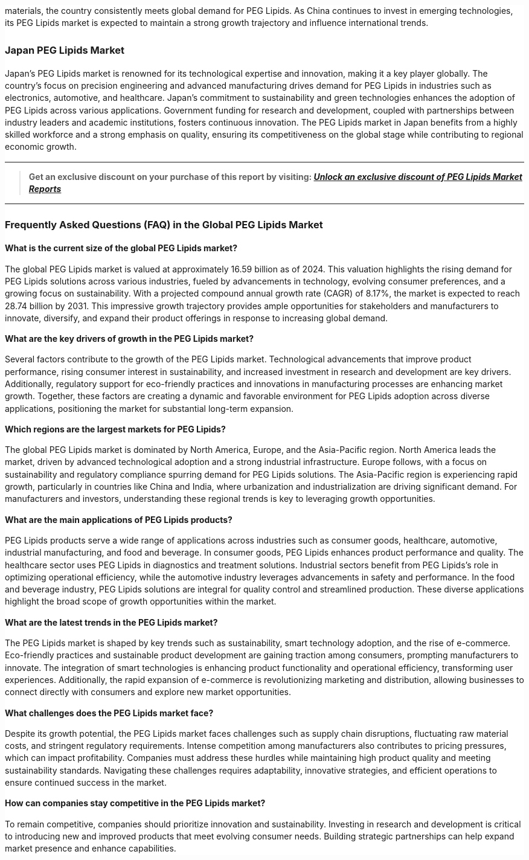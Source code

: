 materials, the country consistently meets global demand for PEG Lipids. As China continues to invest in emerging technologies, its PEG Lipids market is expected to maintain a strong growth trajectory and influence international trends.</p><h3>Japan PEG Lipids Market</h3><p>Japan&rsquo;s PEG Lipids market is renowned for its technological expertise and innovation, making it a key player globally. The country&rsquo;s focus on precision engineering and advanced manufacturing drives demand for PEG Lipids in industries such as electronics, automotive, and healthcare. Japan&rsquo;s commitment to sustainability and green technologies enhances the adoption of PEG Lipids across various applications. Government funding for research and development, coupled with partnerships between industry leaders and academic institutions, fosters continuous innovation. The PEG Lipids market in Japan benefits from a highly skilled workforce and a strong emphasis on quality, ensuring its competitiveness on the global stage while contributing to regional economic growth.</p><hr /><blockquote><p><strong>Get an exclusive discount on your purchase of this report by visiting: <em><a href="://marketresearchpulse.com/ask-for-discount/19488?utm_source=Github&amp;utm_medium=021">Unlock an exclusive discount of PEG Lipids Market Reports</a></em>&nbsp;</strong></p></blockquote><hr /><h3>Frequently Asked Questions (FAQ) in the Global PEG Lipids Market</h3><p><strong>What is the current size of the global PEG Lipids market?</strong></p><p>The global PEG Lipids market is valued at approximately 16.59 billion as of 2024. This valuation highlights the rising demand for PEG Lipids solutions across various industries, fueled by advancements in technology, evolving consumer preferences, and a growing focus on sustainability. With a projected compound annual growth rate (CAGR) of 8.17%, the market is expected to reach 28.74 billion by 2031. This impressive growth trajectory provides ample opportunities for stakeholders and manufacturers to innovate, diversify, and expand their product offerings in response to increasing global demand.</p><p><strong>What are the key drivers of growth in the PEG Lipids market?</strong></p><p>Several factors contribute to the growth of the PEG Lipids market. Technological advancements that improve product performance, rising consumer interest in sustainability, and increased investment in research and development are key drivers. Additionally, regulatory support for eco-friendly practices and innovations in manufacturing processes are enhancing market growth. Together, these factors are creating a dynamic and favorable environment for PEG Lipids adoption across diverse applications, positioning the market for substantial long-term expansion.</p><p><strong>Which regions are the largest markets for PEG Lipids?</strong></p><p>The global PEG Lipids market is dominated by North America, Europe, and the Asia-Pacific region. North America leads the market, driven by advanced technological adoption and a strong industrial infrastructure. Europe follows, with a focus on sustainability and regulatory compliance spurring demand for PEG Lipids solutions. The Asia-Pacific region is experiencing rapid growth, particularly in countries like China and India, where urbanization and industrialization are driving significant demand. For manufacturers and investors, understanding these regional trends is key to leveraging growth opportunities.</p><p><strong>What are the main applications of PEG Lipids products?</strong></p><p>PEG Lipids products serve a wide range of applications across industries such as consumer goods, healthcare, automotive, industrial manufacturing, and food and beverage. In consumer goods, PEG Lipids enhances product performance and quality. The healthcare sector uses PEG Lipids in diagnostics and treatment solutions. Industrial sectors benefit from PEG Lipids&rsquo;s role in optimizing operational efficiency, while the automotive industry leverages advancements in safety and performance. In the food and beverage industry, PEG Lipids solutions are integral for quality control and streamlined production. These diverse applications highlight the broad scope of growth opportunities within the market.</p><p><strong>What are the latest trends in the PEG Lipids market?</strong></p><p>The PEG Lipids market is shaped by key trends such as sustainability, smart technology adoption, and the rise of e-commerce. Eco-friendly practices and sustainable product development are gaining traction among consumers, prompting manufacturers to innovate. The integration of smart technologies is enhancing product functionality and operational efficiency, transforming user experiences. Additionally, the rapid expansion of e-commerce is revolutionizing marketing and distribution, allowing businesses to connect directly with consumers and explore new market opportunities.</p><p><strong>What challenges does the PEG Lipids market face?</strong></p><p>Despite its growth potential, the PEG Lipids market faces challenges such as supply chain disruptions, fluctuating raw material costs, and stringent regulatory requirements. Intense competition among manufacturers also contributes to pricing pressures, which can impact profitability. Companies must address these hurdles while maintaining high product quality and meeting sustainability standards. Navigating these challenges requires adaptability, innovative strategies, and efficient operations to ensure continued success in the market.</p><p><strong>How can companies stay competitive in the PEG Lipids market?</strong></p><p>To remain competitive, companies should prioritize innovation and sustainability. Investing in research and development is critical to introducing new and improved products that meet evolving consumer needs. Building strategic partnerships can help expand market presence and enhance capabilities.